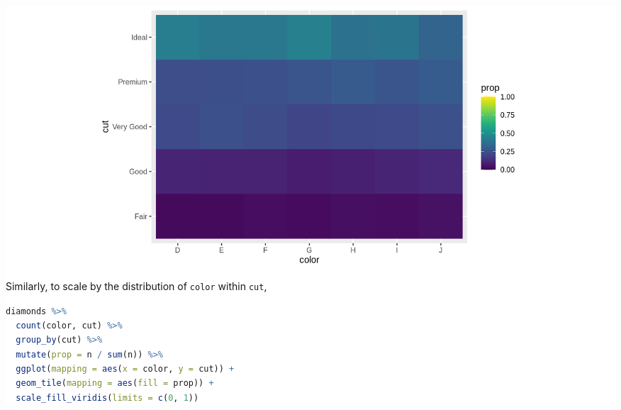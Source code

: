 <img src="EDA_files/figure-html/unnamed-chunk-48-1.png" width="70%" style="display: block; margin: auto;" />

Similarly, to scale by the distribution of `color` within `cut`,

```r
diamonds %>%
  count(color, cut) %>%
  group_by(cut) %>%
  mutate(prop = n / sum(n)) %>%
  ggplot(mapping = aes(x = color, y = cut)) +
  geom_tile(mapping = aes(fill = prop)) +
  scale_fill_viridis(limits = c(0, 1))
```
